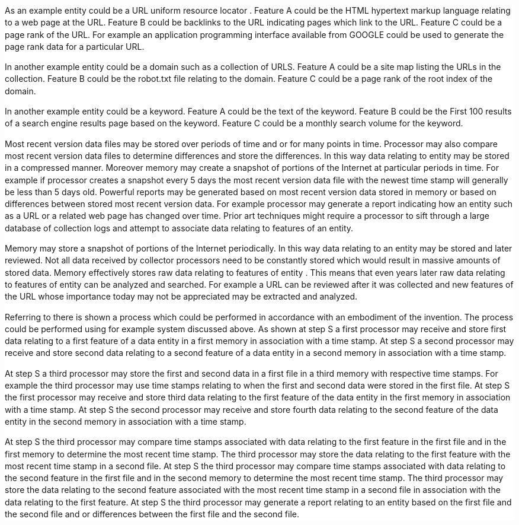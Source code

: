 As an example entity could be a URL uniform resource locator . Feature A could be the HTML hypertext markup language relating to a web page at the URL. Feature B could be backlinks to the URL indicating pages which link to the URL. Feature C could be a page rank of the URL. For example an application programming interface available from GOOGLE could be used to generate the page rank data for a particular URL.

In another example entity could be a domain such as a collection of URLS. Feature A could be a site map listing the URLs in the collection. Feature B could be the robot.txt file relating to the domain. Feature C could be a page rank of the root index of the domain.

In another example entity could be a keyword. Feature A could be the text of the keyword. Feature B could be the First 100 results of a search engine results page based on the keyword. Feature C could be a monthly search volume for the keyword.

Most recent version data files may be stored over periods of time and or for many points in time. Processor may also compare most recent version data files to determine differences and store the differences. In this way data relating to entity may be stored in a compressed manner. Moreover memory may create a snapshot of portions of the Internet at particular periods in time. For example if processor creates a snapshot every 5 days the most recent version data file with the newest time stamp will generally be less than 5 days old. Powerful reports may be generated based on most recent version data stored in memory or based on differences between stored most recent version data. For example processor may generate a report indicating how an entity such as a URL or a related web page has changed over time. Prior art techniques might require a processor to sift through a large database of collection logs and attempt to associate data relating to features of an entity.

Memory may store a snapshot of portions of the Internet periodically. In this way data relating to an entity may be stored and later reviewed. Not all data received by collector processors need to be constantly stored which would result in massive amounts of stored data. Memory effectively stores raw data relating to features of entity . This means that even years later raw data relating to features of entity can be analyzed and searched. For example a URL can be reviewed after it was collected and new features of the URL whose importance today may not be appreciated may be extracted and analyzed.

Referring to there is shown a process which could be performed in accordance with an embodiment of the invention. The process could be performed using for example system discussed above. As shown at step S a first processor may receive and store first data relating to a first feature of a data entity in a first memory in association with a time stamp. At step S a second processor may receive and store second data relating to a second feature of a data entity in a second memory in association with a time stamp.

At step S a third processor may store the first and second data in a first file in a third memory with respective time stamps. For example the third processor may use time stamps relating to when the first and second data were stored in the first file. At step S the first processor may receive and store third data relating to the first feature of the data entity in the first memory in association with a time stamp. At step S the second processor may receive and store fourth data relating to the second feature of the data entity in the second memory in association with a time stamp.

At step S the third processor may compare time stamps associated with data relating to the first feature in the first file and in the first memory to determine the most recent time stamp. The third processor may store the data relating to the first feature with the most recent time stamp in a second file. At step S the third processor may compare time stamps associated with data relating to the second feature in the first file and in the second memory to determine the most recent time stamp. The third processor may store the data relating to the second feature associated with the most recent time stamp in a second file in association with the data relating to the first feature. At step S the third processor may generate a report relating to an entity based on the first file and the second file and or differences between the first file and the second file.
